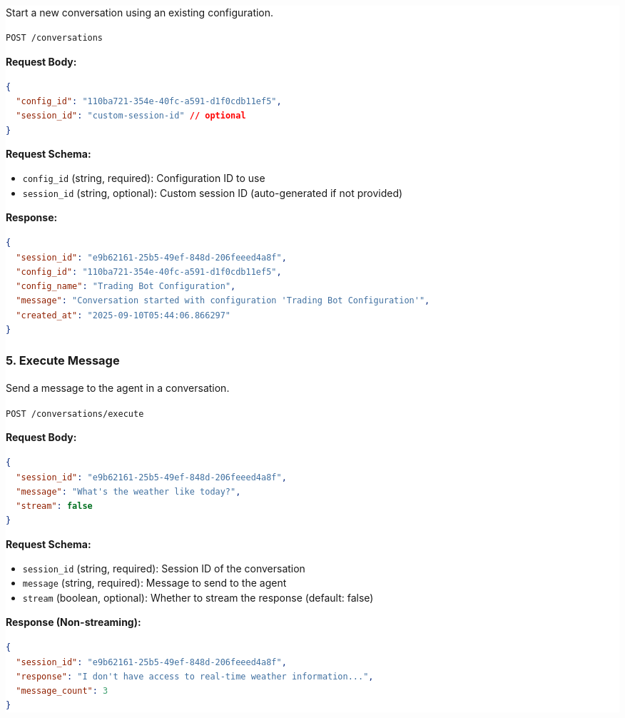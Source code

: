 Start a new conversation using an existing configuration.

```http
POST /conversations
```

**Request Body:**
```json
{
  "config_id": "110ba721-354e-40fc-a591-d1f0cdb11ef5",
  "session_id": "custom-session-id" // optional
}
```

**Request Schema:**
- `config_id` (string, required): Configuration ID to use
- `session_id` (string, optional): Custom session ID (auto-generated if not provided)

**Response:**
```json
{
  "session_id": "e9b62161-25b5-49ef-848d-206feeed4a8f",
  "config_id": "110ba721-354e-40fc-a591-d1f0cdb11ef5",
  "config_name": "Trading Bot Configuration",
  "message": "Conversation started with configuration 'Trading Bot Configuration'",
  "created_at": "2025-09-10T05:44:06.866297"
}
```

### 5. Execute Message

Send a message to the agent in a conversation.

```http
POST /conversations/execute
```

**Request Body:**
```json
{
  "session_id": "e9b62161-25b5-49ef-848d-206feeed4a8f",
  "message": "What's the weather like today?",
  "stream": false
}
```

**Request Schema:**
- `session_id` (string, required): Session ID of the conversation
- `message` (string, required): Message to send to the agent
- `stream` (boolean, optional): Whether to stream the response (default: false)

**Response (Non-streaming):**
```json
{
  "session_id": "e9b62161-25b5-49ef-848d-206feeed4a8f",
  "response": "I don't have access to real-time weather information...",
  "message_count": 3
}
```
